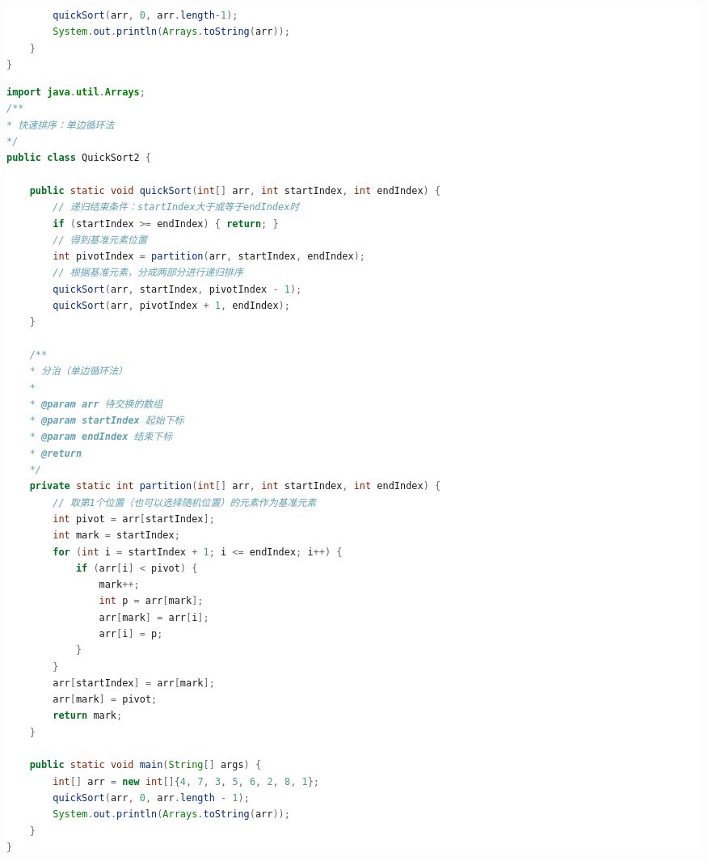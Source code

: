 ```java
        quickSort(arr, 0, arr.length-1);
        System.out.println(Arrays.toString(arr));
    }
}
```

```java
import java.util.Arrays;
/**
* 快速排序：单边循环法
*/
public class QuickSort2 {

    public static void quickSort(int[] arr, int startIndex, int endIndex) {
        // 递归结束条件：startIndex大于或等于endIndex时
        if (startIndex >= endIndex) { return; }
        // 得到基准元素位置
        int pivotIndex = partition(arr, startIndex, endIndex);
        // 根据基准元素，分成两部分进行递归排序
        quickSort(arr, startIndex, pivotIndex - 1);
        quickSort(arr, pivotIndex + 1, endIndex);
    }

    /**
    * 分治（单边循环法）
    *
    * @param arr 待交换的数组
    * @param startIndex 起始下标
    * @param endIndex 结束下标
    * @return
    */
    private static int partition(int[] arr, int startIndex, int endIndex) {
        // 取第1个位置（也可以选择随机位置）的元素作为基准元素
        int pivot = arr[startIndex];
        int mark = startIndex;
        for (int i = startIndex + 1; i <= endIndex; i++) {
            if (arr[i] < pivot) {
                mark++;
                int p = arr[mark];
                arr[mark] = arr[i];
                arr[i] = p;
            }
        }
        arr[startIndex] = arr[mark];
        arr[mark] = pivot;
        return mark;
    }

    public static void main(String[] args) {
        int[] arr = new int[]{4, 7, 3, 5, 6, 2, 8, 1};
        quickSort(arr, 0, arr.length - 1);
        System.out.println(Arrays.toString(arr));
    }
}
```

